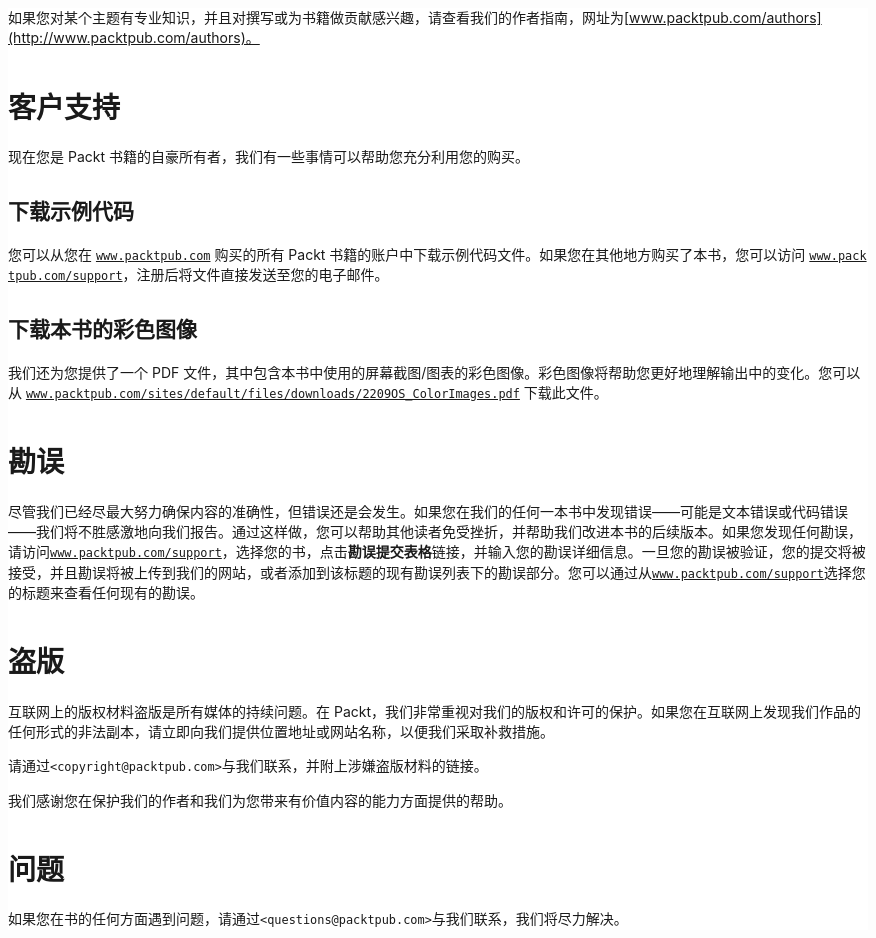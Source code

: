 如果您对某个主题有专业知识，并且对撰写或为书籍做贡献感兴趣，请查看我们的作者指南，网址为[www.packtpub.com/authors](http://www.packtpub.com/authors)。

# 客户支持

现在您是 Packt 书籍的自豪所有者，我们有一些事情可以帮助您充分利用您的购买。

## 下载示例代码

您可以从您在 [`www.packtpub.com`](http://www.packtpub.com) 购买的所有 Packt 书籍的账户中下载示例代码文件。如果您在其他地方购买了本书，您可以访问 [`www.packtpub.com/support`](http://www.packtpub.com/support)，注册后将文件直接发送至您的电子邮件。

## 下载本书的彩色图像

我们还为您提供了一个 PDF 文件，其中包含本书中使用的屏幕截图/图表的彩色图像。彩色图像将帮助您更好地理解输出中的变化。您可以从 [`www.packtpub.com/sites/default/files/downloads/2209OS_ColorImages.pdf`](http://www.packtpub.com/sites/default/files/downloads/2209OS_ColorImages.pdf) 下载此文件。

# 勘误

尽管我们已经尽最大努力确保内容的准确性，但错误还是会发生。如果您在我们的任何一本书中发现错误——可能是文本错误或代码错误——我们将不胜感激地向我们报告。通过这样做，您可以帮助其他读者免受挫折，并帮助我们改进本书的后续版本。如果您发现任何勘误，请访问[`www.packtpub.com/support`](http://www.packtpub.com/support)，选择您的书，点击**勘误提交表格**链接，并输入您的勘误详细信息。一旦您的勘误被验证，您的提交将被接受，并且勘误将被上传到我们的网站，或者添加到该标题的现有勘误列表下的勘误部分。您可以通过从[`www.packtpub.com/support`](http://www.packtpub.com/support)选择您的标题来查看任何现有的勘误。

# 盗版

互联网上的版权材料盗版是所有媒体的持续问题。在 Packt，我们非常重视对我们的版权和许可的保护。如果您在互联网上发现我们作品的任何形式的非法副本，请立即向我们提供位置地址或网站名称，以便我们采取补救措施。

请通过`<copyright@packtpub.com>`与我们联系，并附上涉嫌盗版材料的链接。

我们感谢您在保护我们的作者和我们为您带来有价值内容的能力方面提供的帮助。

# 问题

如果您在书的任何方面遇到问题，请通过`<questions@packtpub.com>`与我们联系，我们将尽力解决。
